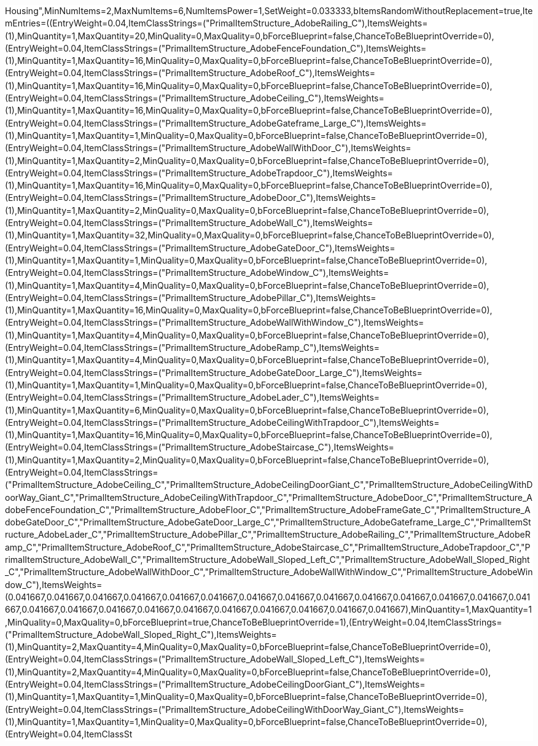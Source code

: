 Housing",MinNumItems=2,MaxNumItems=6,NumItemsPower=1,SetWeight=0.033333,bItemsRandomWithoutReplacement=true,ItemEntries=((EntryWeight=0.04,ItemClassStrings=("PrimalItemStructure_AdobeRailing_C"),ItemsWeights=(1),MinQuantity=1,MaxQuantity=20,MinQuality=0,MaxQuality=0,bForceBlueprint=false,ChanceToBeBlueprintOverride=0),(EntryWeight=0.04,ItemClassStrings=("PrimalItemStructure_AdobeFenceFoundation_C"),ItemsWeights=(1),MinQuantity=1,MaxQuantity=16,MinQuality=0,MaxQuality=0,bForceBlueprint=false,ChanceToBeBlueprintOverride=0),(EntryWeight=0.04,ItemClassStrings=("PrimalItemStructure_AdobeRoof_C"),ItemsWeights=(1),MinQuantity=1,MaxQuantity=16,MinQuality=0,MaxQuality=0,bForceBlueprint=false,ChanceToBeBlueprintOverride=0),(EntryWeight=0.04,ItemClassStrings=("PrimalItemStructure_AdobeCeiling_C"),ItemsWeights=(1),MinQuantity=1,MaxQuantity=16,MinQuality=0,MaxQuality=0,bForceBlueprint=false,ChanceToBeBlueprintOverride=0),(EntryWeight=0.04,ItemClassStrings=("PrimalItemStructure_AdobeGateframe_Large_C"),ItemsWeights=(1),MinQuantity=1,MaxQuantity=1,MinQuality=0,MaxQuality=0,bForceBlueprint=false,ChanceToBeBlueprintOverride=0),(EntryWeight=0.04,ItemClassStrings=("PrimalItemStructure_AdobeWallWithDoor_C"),ItemsWeights=(1),MinQuantity=1,MaxQuantity=2,MinQuality=0,MaxQuality=0,bForceBlueprint=false,ChanceToBeBlueprintOverride=0),(EntryWeight=0.04,ItemClassStrings=("PrimalItemStructure_AdobeTrapdoor_C"),ItemsWeights=(1),MinQuantity=1,MaxQuantity=16,MinQuality=0,MaxQuality=0,bForceBlueprint=false,ChanceToBeBlueprintOverride=0),(EntryWeight=0.04,ItemClassStrings=("PrimalItemStructure_AdobeDoor_C"),ItemsWeights=(1),MinQuantity=1,MaxQuantity=2,MinQuality=0,MaxQuality=0,bForceBlueprint=false,ChanceToBeBlueprintOverride=0),(EntryWeight=0.04,ItemClassStrings=("PrimalItemStructure_AdobeWall_C"),ItemsWeights=(1),MinQuantity=1,MaxQuantity=32,MinQuality=0,MaxQuality=0,bForceBlueprint=false,ChanceToBeBlueprintOverride=0),(EntryWeight=0.04,ItemClassStrings=("PrimalItemStructure_AdobeGateDoor_C"),ItemsWeights=(1),MinQuantity=1,MaxQuantity=1,MinQuality=0,MaxQuality=0,bForceBlueprint=false,ChanceToBeBlueprintOverride=0),(EntryWeight=0.04,ItemClassStrings=("PrimalItemStructure_AdobeWindow_C"),ItemsWeights=(1),MinQuantity=1,MaxQuantity=4,MinQuality=0,MaxQuality=0,bForceBlueprint=false,ChanceToBeBlueprintOverride=0),(EntryWeight=0.04,ItemClassStrings=("PrimalItemStructure_AdobePillar_C"),ItemsWeights=(1),MinQuantity=1,MaxQuantity=16,MinQuality=0,MaxQuality=0,bForceBlueprint=false,ChanceToBeBlueprintOverride=0),(EntryWeight=0.04,ItemClassStrings=("PrimalItemStructure_AdobeWallWithWindow_C"),ItemsWeights=(1),MinQuantity=1,MaxQuantity=4,MinQuality=0,MaxQuality=0,bForceBlueprint=false,ChanceToBeBlueprintOverride=0),(EntryWeight=0.04,ItemClassStrings=("PrimalItemStructure_AdobeRamp_C"),ItemsWeights=(1),MinQuantity=1,MaxQuantity=4,MinQuality=0,MaxQuality=0,bForceBlueprint=false,ChanceToBeBlueprintOverride=0),(EntryWeight=0.04,ItemClassStrings=("PrimalItemStructure_AdobeGateDoor_Large_C"),ItemsWeights=(1),MinQuantity=1,MaxQuantity=1,MinQuality=0,MaxQuality=0,bForceBlueprint=false,ChanceToBeBlueprintOverride=0),(EntryWeight=0.04,ItemClassStrings=("PrimalItemStructure_AdobeLader_C"),ItemsWeights=(1),MinQuantity=1,MaxQuantity=6,MinQuality=0,MaxQuality=0,bForceBlueprint=false,ChanceToBeBlueprintOverride=0),(EntryWeight=0.04,ItemClassStrings=("PrimalItemStructure_AdobeCeilingWithTrapdoor_C"),ItemsWeights=(1),MinQuantity=1,MaxQuantity=16,MinQuality=0,MaxQuality=0,bForceBlueprint=false,ChanceToBeBlueprintOverride=0),(EntryWeight=0.04,ItemClassStrings=("PrimalItemStructure_AdobeStaircase_C"),ItemsWeights=(1),MinQuantity=1,MaxQuantity=2,MinQuality=0,MaxQuality=0,bForceBlueprint=false,ChanceToBeBlueprintOverride=0),(EntryWeight=0.04,ItemClassStrings=("PrimalItemStructure_AdobeCeiling_C","PrimalItemStructure_AdobeCeilingDoorGiant_C","PrimalItemStructure_AdobeCeilingWithDoorWay_Giant_C","PrimalItemStructure_AdobeCeilingWithTrapdoor_C","PrimalItemStructure_AdobeDoor_C","PrimalItemStructure_AdobeFenceFoundation_C","PrimalItemStructure_AdobeFloor_C","PrimalItemStructure_AdobeFrameGate_C","PrimalItemStructure_AdobeGateDoor_C","PrimalItemStructure_AdobeGateDoor_Large_C","PrimalItemStructure_AdobeGateframe_Large_C","PrimalItemStructure_AdobeLader_C","PrimalItemStructure_AdobePillar_C","PrimalItemStructure_AdobeRailing_C","PrimalItemStructure_AdobeRamp_C","PrimalItemStructure_AdobeRoof_C","PrimalItemStructure_AdobeStaircase_C","PrimalItemStructure_AdobeTrapdoor_C","PrimalItemStructure_AdobeWall_C","PrimalItemStructure_AdobeWall_Sloped_Left_C","PrimalItemStructure_AdobeWall_Sloped_Right_C","PrimalItemStructure_AdobeWallWithDoor_C","PrimalItemStructure_AdobeWallWithWindow_C","PrimalItemStructure_AdobeWindow_C"),ItemsWeights=(0.041667,0.041667,0.041667,0.041667,0.041667,0.041667,0.041667,0.041667,0.041667,0.041667,0.041667,0.041667,0.041667,0.041667,0.041667,0.041667,0.041667,0.041667,0.041667,0.041667,0.041667,0.041667,0.041667,0.041667),MinQuantity=1,MaxQuantity=1,MinQuality=0,MaxQuality=0,bForceBlueprint=true,ChanceToBeBlueprintOverride=1),(EntryWeight=0.04,ItemClassStrings=("PrimalItemStructure_AdobeWall_Sloped_Right_C"),ItemsWeights=(1),MinQuantity=2,MaxQuantity=4,MinQuality=0,MaxQuality=0,bForceBlueprint=false,ChanceToBeBlueprintOverride=0),(EntryWeight=0.04,ItemClassStrings=("PrimalItemStructure_AdobeWall_Sloped_Left_C"),ItemsWeights=(1),MinQuantity=2,MaxQuantity=4,MinQuality=0,MaxQuality=0,bForceBlueprint=false,ChanceToBeBlueprintOverride=0),(EntryWeight=0.04,ItemClassStrings=("PrimalItemStructure_AdobeCeilingDoorGiant_C"),ItemsWeights=(1),MinQuantity=1,MaxQuantity=1,MinQuality=0,MaxQuality=0,bForceBlueprint=false,ChanceToBeBlueprintOverride=0),(EntryWeight=0.04,ItemClassStrings=("PrimalItemStructure_AdobeCeilingWithDoorWay_Giant_C"),ItemsWeights=(1),MinQuantity=1,MaxQuantity=1,MinQuality=0,MaxQuality=0,bForceBlueprint=false,ChanceToBeBlueprintOverride=0),(EntryWeight=0.04,ItemClassSt